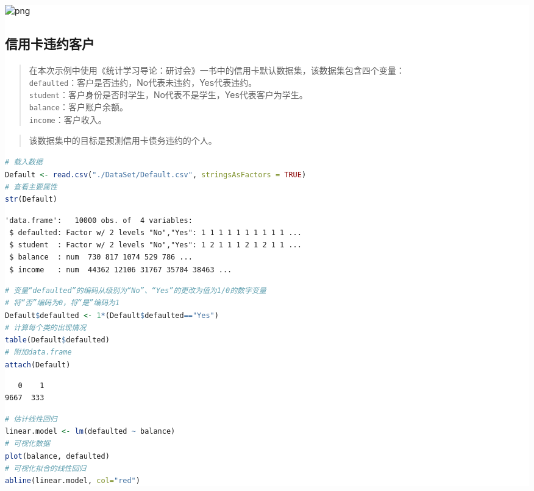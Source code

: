 


    
![png](output_13_2.png)
    


## 信用卡违约客户

> 在本次示例中使用《统计学习导论：研讨会》一书中的信用卡默认数据集，该数据集包含四个变量：\
`defaulted`：客户是否违约，No代表未违约，Yes代表违约。\
`student`：客户身份是否时学生，No代表不是学生，Yes代表客户为学生。\
`balance`：客户账户余额。\
`income`：客户收入。

> 该数据集中的目标是预测信用卡债务违约的个人。


```R
# 载入数据
Default <- read.csv("./DataSet/Default.csv", stringsAsFactors = TRUE) 
# 查看主要属性
str(Default)
```

    'data.frame':	10000 obs. of  4 variables:
     $ defaulted: Factor w/ 2 levels "No","Yes": 1 1 1 1 1 1 1 1 1 1 ...
     $ student  : Factor w/ 2 levels "No","Yes": 1 2 1 1 1 2 1 2 1 1 ...
     $ balance  : num  730 817 1074 529 786 ...
     $ income   : num  44362 12106 31767 35704 38463 ...
    


```R
# 变量“defaulted”的编码从级别为“No”、“Yes”的更改为值为1/0的数字变量
# 将“否”编码为0，将“是”编码为1
Default$defaulted <- 1*(Default$defaulted=="Yes")
# 计算每个类的出现情况
table(Default$defaulted)
# 附加data.frame
attach(Default)
```


    
       0    1 
    9667  333 



```R
# 估计线性回归
linear.model <- lm(defaulted ~ balance)
# 可视化数据
plot(balance, defaulted)
# 可视化拟合的线性回归
abline(linear.model, col="red")
```
